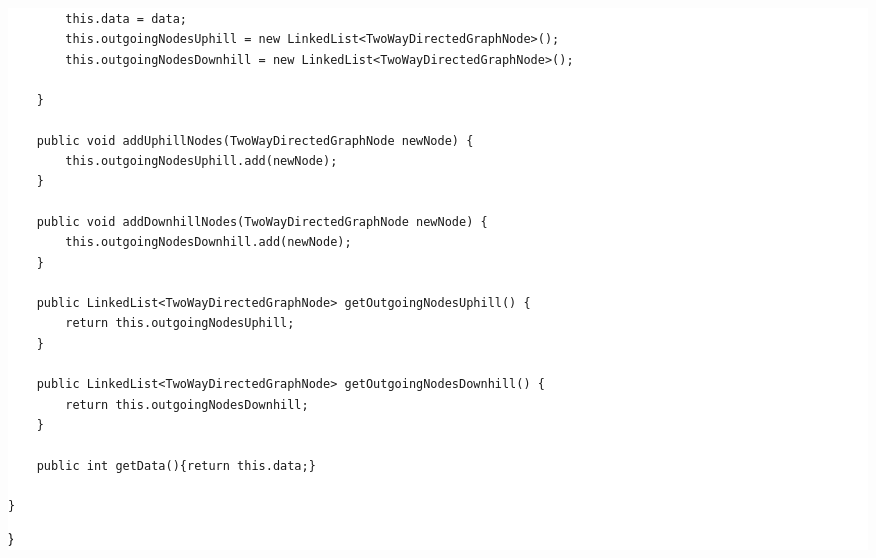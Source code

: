             this.data = data;
            this.outgoingNodesUphill = new LinkedList<TwoWayDirectedGraphNode>();
            this.outgoingNodesDownhill = new LinkedList<TwoWayDirectedGraphNode>();

        }

        public void addUphillNodes(TwoWayDirectedGraphNode newNode) {
            this.outgoingNodesUphill.add(newNode);
        }

        public void addDownhillNodes(TwoWayDirectedGraphNode newNode) {
            this.outgoingNodesDownhill.add(newNode);
        }

        public LinkedList<TwoWayDirectedGraphNode> getOutgoingNodesUphill() {
            return this.outgoingNodesUphill;
        }

        public LinkedList<TwoWayDirectedGraphNode> getOutgoingNodesDownhill() {
            return this.outgoingNodesDownhill;
        }

        public int getData(){return this.data;}

    }

}
